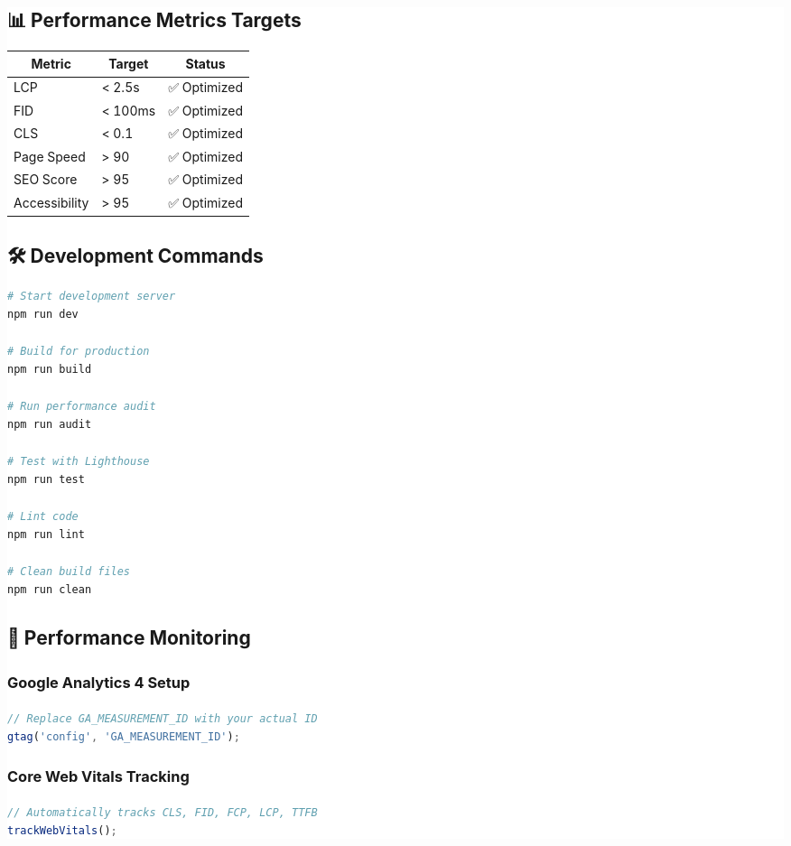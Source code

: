## 📊 Performance Metrics Targets

| Metric | Target | Status |
|--------|--------|--------|
| LCP | < 2.5s | ✅ Optimized |
| FID | < 100ms | ✅ Optimized |
| CLS | < 0.1 | ✅ Optimized |
| Page Speed | > 90 | ✅ Optimized |
| SEO Score | > 95 | ✅ Optimized |
| Accessibility | > 95 | ✅ Optimized |

## 🛠️ Development Commands

```bash
# Start development server
npm run dev

# Build for production
npm run build

# Run performance audit
npm run audit

# Test with Lighthouse
npm run test

# Lint code
npm run lint

# Clean build files
npm run clean
```

## 🔧 Performance Monitoring

### Google Analytics 4 Setup
```javascript
// Replace GA_MEASUREMENT_ID with your actual ID
gtag('config', 'GA_MEASUREMENT_ID');
```

### Core Web Vitals Tracking
```javascript
// Automatically tracks CLS, FID, FCP, LCP, TTFB
trackWebVitals();
```
